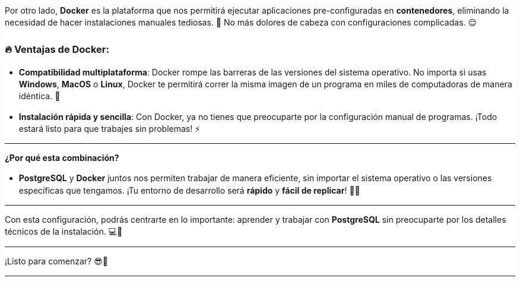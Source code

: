 Por otro lado, **Docker** es la plataforma que nos permitirá ejecutar aplicaciones pre-configuradas en **contenedores**, eliminando la necesidad de hacer instalaciones manuales tediosas. 🔧 No más dolores de cabeza con configuraciones complicadas. 😌

### 🔥 **Ventajas de Docker:**

- **Compatibilidad multiplataforma**: Docker rompe las barreras de las versiones del sistema operativo. No importa si usas **Windows**, **MacOS** o **Linux**, Docker te permitirá correr la misma imagen de un programa en miles de computadoras de manera idéntica. 🔄
    
- **Instalación rápida y sencilla**: Con Docker, ya no tienes que preocuparte por la configuración manual de programas. ¡Todo estará listo para que trabajes sin problemas! ⚡
    

---

**¿Por qué esta combinación?**

- **PostgreSQL** y **Docker** juntos nos permiten trabajar de manera eficiente, sin importar el sistema operativo o las versiones específicas que tengamos. ¡Tu entorno de desarrollo será **rápido** y **fácil de replicar**! 🔄✨

---

Con esta configuración, podrás centrarte en lo importante: aprender y trabajar con **PostgreSQL** sin preocuparte por los detalles técnicos de la instalación. 💻🎯

---

¡Listo para comenzar? 😎🚀

---
